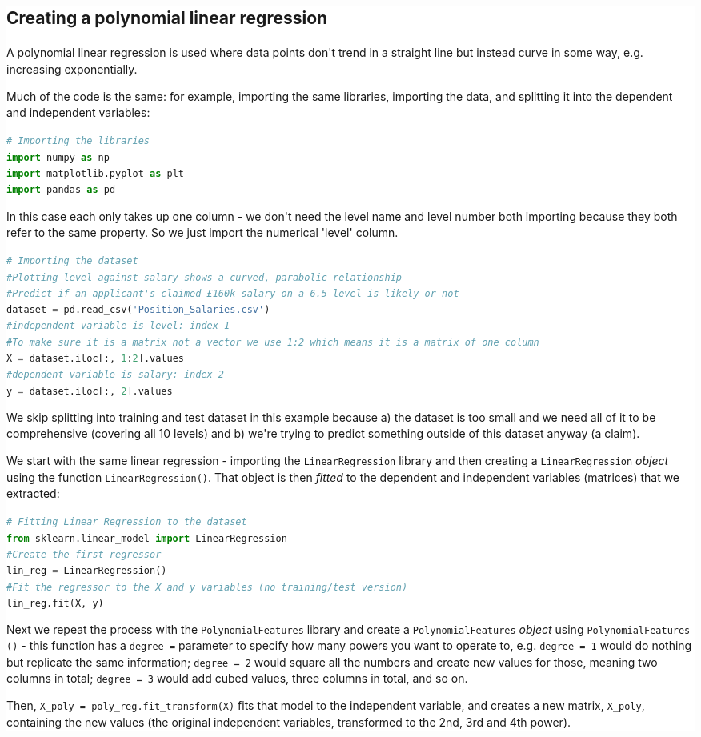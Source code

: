 ## Creating a polynomial linear regression

A polynomial linear regression is used where data points don't trend in a straight line but instead curve in some way, e.g. increasing exponentially.

Much of the code is the same: for example, importing the same libraries, importing the data, and splitting it into the dependent and independent variables:

```py
# Importing the libraries
import numpy as np
import matplotlib.pyplot as plt
import pandas as pd
```

In this case each only takes up one column - we don't need the level name and level number both importing because they both refer to the same property. So we just import the numerical 'level' column.

```py
# Importing the dataset
#Plotting level against salary shows a curved, parabolic relationship
#Predict if an applicant's claimed £160k salary on a 6.5 level is likely or not
dataset = pd.read_csv('Position_Salaries.csv')
#independent variable is level: index 1
#To make sure it is a matrix not a vector we use 1:2 which means it is a matrix of one column
X = dataset.iloc[:, 1:2].values
#dependent variable is salary: index 2
y = dataset.iloc[:, 2].values
```

We skip splitting into training and test dataset in this example because a) the dataset is too small and we need all of it to be comprehensive (covering all 10 levels) and b) we're trying to predict something outside of this dataset anyway (a claim).

We start with the same linear regression - importing the `LinearRegression` library and then creating a `LinearRegression` *object* using the function `LinearRegression()`. That object is then *fitted* to the dependent and independent variables (matrices) that we extracted:

```py
# Fitting Linear Regression to the dataset
from sklearn.linear_model import LinearRegression
#Create the first regressor
lin_reg = LinearRegression()
#Fit the regressor to the X and y variables (no training/test version)
lin_reg.fit(X, y)
```

Next we repeat the process with the `PolynomialFeatures` library and create a `PolynomialFeatures` *object* using `PolynomialFeatures()` - this function has a `degree =` parameter to specify how many powers you want to operate to, e.g. `degree = 1` would do nothing but replicate the same information; `degree = 2` would square all the numbers and create new values for those, meaning two columns in total; `degree = 3` would add cubed values, three columns in total, and so on.

Then, `X_poly = poly_reg.fit_transform(X)` fits that model to the independent variable, and creates a new matrix, `X_poly`, containing the new values (the original independent variables, transformed to the 2nd, 3rd and 4th power).
